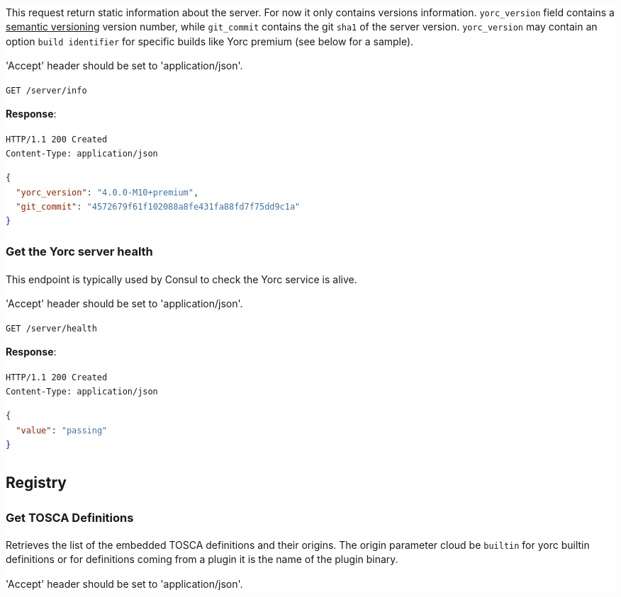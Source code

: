 This request return static information about the server. For now it only contains versions information.
`yorc_version` field contains a [semantic versioning](https://semver.org/spec/v2.0.0.html) version number,
while `git_commit` contains the git `sha1` of the server version.
`yorc_version` may contain an option `build identifier` for specific builds like Yorc premium (see below for a sample).

'Accept' header should be set to 'application/json'.

`GET /server/info`

**Response**:

```HTTP
HTTP/1.1 200 Created
Content-Type: application/json
```

```json
{
  "yorc_version": "4.0.0-M10+premium",
  "git_commit": "4572679f61f102088a8fe431fa88fd7f75dd9c1a"
}
```

### Get the Yorc server health

This endpoint is typically used by Consul to check the Yorc service is alive.

'Accept' header should be set to 'application/json'.

`GET /server/health`

**Response**:

```HTTP
HTTP/1.1 200 Created
Content-Type: application/json
```

```json
{
  "value": "passing"
}
```

## Registry

### Get TOSCA Definitions <a name="registry-definitions"></a>

Retrieves the list of the embedded TOSCA definitions and their origins. The origin parameter cloud be `builtin` for yorc builtin definitions or for definitions coming from a plugin it is the name of the plugin binary.

'Accept' header should be set to 'application/json'.
